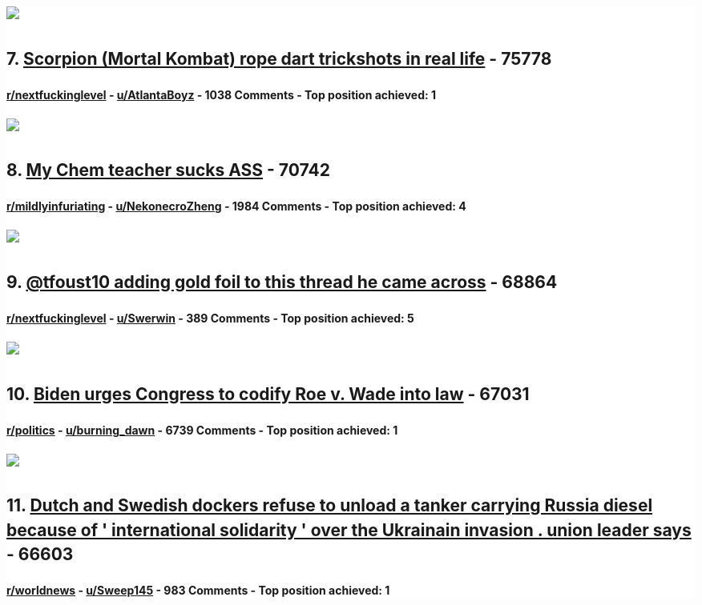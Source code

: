 <a href="https://i.redd.it/djnyn6wmc9x81.gif"><img src="https://b.thumbs.redditmedia.com/wL7Nf2OefUG2diwc6iXizZ3lh9kJdxNuoHaledklnOU.jpg"></img></a>

## 7. [Scorpion (Mortal Kombat) rope dart trickshots in real life](http://reddit.com/r/nextfuckinglevel/comments/uhd0nh/scorpion_mortal_kombat_rope_dart_trickshots_in/) - 75778
#### [r/nextfuckinglevel](http://reddit.com/r/nextfuckinglevel) - [u/AtlantaBoyz](http://reddit.com/u/AtlantaBoyz) - 1038 Comments - Top position achieved: 1

<a href="https://v.redd.it/psqc5dngm8x81"><img src="https://b.thumbs.redditmedia.com/m1RaLawvCKsxBLa6Kmk7ugJHnFTbO0SOHyNWCCa7ACw.jpg"></img></a>

## 8. [My Chem teacher sucks ASS](http://reddit.com/r/mildlyinfuriating/comments/uhnbjn/my_chem_teacher_sucks_ass/) - 70742
#### [r/mildlyinfuriating](http://reddit.com/r/mildlyinfuriating) - [u/NekonecroZheng](http://reddit.com/u/NekonecroZheng) - 1984 Comments - Top position achieved: 4

<a href="https://i.redd.it/vysdzvj47bx81.jpg"><img src="https://a.thumbs.redditmedia.com/lWN-DXTGuQtIgNTPgWu0Ct0skRMSxy0zv7UGk26wWr0.jpg"></img></a>

## 9. [@tfoust10 adding gold foil to this thread he came across](http://reddit.com/r/nextfuckinglevel/comments/uhm9zv/tfoust10_adding_gold_foil_to_this_thread_he_came/) - 68864
#### [r/nextfuckinglevel](http://reddit.com/r/nextfuckinglevel) - [u/Swerwin](http://reddit.com/u/Swerwin) - 389 Comments - Top position achieved: 5

<a href="https://v.redd.it/07pfdmvkyax81"><img src="https://a.thumbs.redditmedia.com/OwnqYY9V-LiZjvsiyjJRdb_7OMBt8DdnU3z9m7QaIF4.jpg"></img></a>

## 10. [Biden urges Congress to codify Roe v. Wade into law](http://reddit.com/r/politics/comments/uhgdek/biden_urges_congress_to_codify_roe_v_wade_into_law/) - 67031
#### [r/politics](http://reddit.com/r/politics) - [u/burning_dawn](http://reddit.com/u/burning_dawn) - 6739 Comments - Top position achieved: 1

<a href="https://www.axios.com/biden-statement-scotus-abortion-draft-85e3d4e9-9676-4142-8a61-230693552b74.html?utm_source=twitter&amp;utm_medium=social&amp;utm_campaign=editorial&amp;utm_content=politics-abortion"><img src="https://b.thumbs.redditmedia.com/v3uDKJ5h2yxJDcqWSS9XBs3xgNcG5sZ3n9GFgypqzPM.jpg"></img></a>

## 11. [Dutch and Swedish dockers refuse to unload a tanker carrying Russia diesel because of ' international solidarity ' over the Ukrainain invasion . union leader says](http://reddit.com/r/worldnews/comments/uhlnho/dutch_and_swedish_dockers_refuse_to_unload_a/) - 66603
#### [r/worldnews](http://reddit.com/r/worldnews) - [u/Sweep145](http://reddit.com/u/Sweep145) - 983 Comments - Top position achieved: 1
